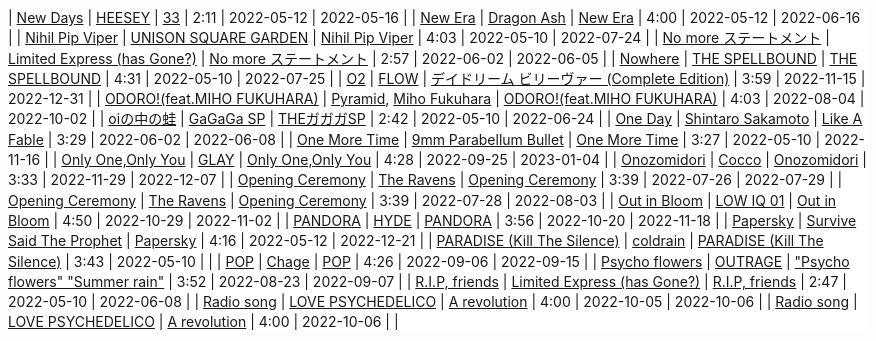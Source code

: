 | [New Days](https://open.spotify.com/track/116vXvAIrrEepdpQNnnZwY) | [HEESEY](https://open.spotify.com/artist/2EoPlhCi2hnokI5Rq4LKgr) | [33](https://open.spotify.com/album/056cAMXloiXsGdJ0vTuVIh) | 2:11 | 2022-05-12 | 2022-05-16 |
| [New Era](https://open.spotify.com/track/17licy4SPRL8Nnsp4cxQzQ) | [Dragon Ash](https://open.spotify.com/artist/2wDlv5Qp9pffOqnO4vdn8L) | [New Era](https://open.spotify.com/album/6gcNprfD6yEPhsQbOzBgEt) | 4:00 | 2022-05-12 | 2022-06-16 |
| [Nihil Pip Viper](https://open.spotify.com/track/5qko3Om0sSANw6k1pe97GT) | [UNISON SQUARE GARDEN](https://open.spotify.com/artist/449AEgfeOxqAuRn0uX6l3u) | [Nihil Pip Viper](https://open.spotify.com/album/0ksgy0hgDdzlVey9LueA5v) | 4:03 | 2022-05-10 | 2022-07-24 |
| [No more ステートメント](https://open.spotify.com/track/4OeYtOIASIY9bBF0v8MDqK) | [Limited Express \(has Gone?\)](https://open.spotify.com/artist/3yp3XG3JRa5Y4xJ2I1DSzs) | [No more ステートメント](https://open.spotify.com/album/41HbWao46UHDzaD9GMOZHD) | 2:57 | 2022-06-02 | 2022-06-05 |
| [Nowhere](https://open.spotify.com/track/3dqh1uFzMF44p7yjSkxXIm) | [THE SPELLBOUND](https://open.spotify.com/artist/1urc1bS4D4upX4Mb9kLnMb) | [THE SPELLBOUND](https://open.spotify.com/album/3MZXw1nHoIRIyWK0H091xa) | 4:31 | 2022-05-10 | 2022-07-25 |
| [O2](https://open.spotify.com/track/3OMBXsuVWujn3bPQXZgHvh) | [FLOW](https://open.spotify.com/artist/3w2HqkKa6upwuXEULtGvnY) | [デイドリーム ビリーヴァー \(Complete Edition\)](https://open.spotify.com/album/0lyTVQuqKMhQDoedVeaxEW) | 3:59 | 2022-11-15 | 2022-12-31 |
| [ODORO!\(feat.MIHO FUKUHARA\)](https://open.spotify.com/track/3CNiAI3yOlCmjjTpv6xH5J) | [Pyramid](https://open.spotify.com/artist/3U0QIklMYTwPDN4NE56Wpy), [Miho Fukuhara](https://open.spotify.com/artist/7CM9T52YxOcACiOK2sqHqe) | [ODORO!\(feat.MIHO FUKUHARA\)](https://open.spotify.com/album/6rZjtBvAUd2AS6Hzks3vYc) | 4:03 | 2022-08-04 | 2022-10-02 |
| [oiの中の蛙](https://open.spotify.com/track/0mjoRduEfRPNAfDtsuSjC0) | [GaGaGa SP](https://open.spotify.com/artist/1i2ol7SBMNLazfzSZKRGwM) | [THEガガガSP](https://open.spotify.com/album/2fftHCw5wj2J0qp7gr41nM) | 2:42 | 2022-05-10 | 2022-06-24 |
| [One Day](https://open.spotify.com/track/7yyAxWHScMLgWAP5SwhR0T) | [Shintaro Sakamoto](https://open.spotify.com/artist/4U7i0wRZh9IIHbjuECMyIq) | [Like A Fable](https://open.spotify.com/album/2kSV9jRU3B346I5qUYr82i) | 3:29 | 2022-06-02 | 2022-06-08 |
| [One More Time](https://open.spotify.com/track/5eJzzdZFGx5UTQ8OO9HhKQ) | [9mm Parabellum Bullet](https://open.spotify.com/artist/3v0nHmnUcf9GAhjQOTctQu) | [One More Time](https://open.spotify.com/album/3XKXbGqYOWElmctD6tfrIJ) | 3:27 | 2022-05-10 | 2022-11-16 |
| [Only One,Only You](https://open.spotify.com/track/0ff65hi4fvwWPQWPcaIojp) | [GLAY](https://open.spotify.com/artist/00AFbqxvdDK6T1D6MQZ9c1) | [Only One,Only You](https://open.spotify.com/album/2aNNePD0oTIU347BYE8b2x) | 4:28 | 2022-09-25 | 2023-01-04 |
| [Onozomidori](https://open.spotify.com/track/5zylPPIua3ORvZxLudnjzc) | [Cocco](https://open.spotify.com/artist/3SBG08XwrIxXSPTxsbM0b6) | [Onozomidori](https://open.spotify.com/album/4gSVJvKLVGJP7cHuQue9qQ) | 3:33 | 2022-11-29 | 2022-12-07 |
| [Opening Ceremony](https://open.spotify.com/track/1MqPv9ROTNpcrLVqgHJcYj) | [The Ravens](https://open.spotify.com/artist/3me3XE0gkkSvPUQAZtdP1r) | [Opening Ceremony](https://open.spotify.com/album/11d3rQ6GBFxUuiOIir59dj) | 3:39 | 2022-07-26 | 2022-07-29 |
| [Opening Ceremony](https://open.spotify.com/track/6QYOM6759mUjFhoY6UIcj6) | [The Ravens](https://open.spotify.com/artist/3me3XE0gkkSvPUQAZtdP1r) | [Opening Ceremony](https://open.spotify.com/album/6jVguby1S0bUwSB5I5AAPJ) | 3:39 | 2022-07-28 | 2022-08-03 |
| [Out in Bloom](https://open.spotify.com/track/2yVrpY1ilEaovzQW4XS8Zj) | [LOW IQ 01](https://open.spotify.com/artist/03iXYfVe4ZvZ0Q0dfLxzKc) | [Out in Bloom](https://open.spotify.com/album/4eVijcTaBTYJoMKd2VfuaH) | 4:50 | 2022-10-29 | 2022-11-02 |
| [PANDORA](https://open.spotify.com/track/0t5oZjUlb7aWEA5Hq0NAHT) | [HYDE](https://open.spotify.com/artist/0ZXSQd2JNOfwJcLNbX0jpN) | [PANDORA](https://open.spotify.com/album/5TGGYuJI3ajYoww04In6m6) | 3:56 | 2022-10-20 | 2022-11-18 |
| [Papersky](https://open.spotify.com/track/27Aet7xWrKxC6Yvw6S6Si3) | [Survive Said The Prophet](https://open.spotify.com/artist/7zyObVag8rUjItn71SkIrh) | [Papersky](https://open.spotify.com/album/0O07iy0DxbwL1TGOntCBIq) | 4:16 | 2022-05-12 | 2022-12-21 |
| [PARADISE \(Kill The Silence\)](https://open.spotify.com/track/1YLnHvUtdMN91dmwFE5ueh) | [coldrain](https://open.spotify.com/artist/4pCVGaLWxDe4d8bsjsnmUM) | [PARADISE \(Kill The Silence\)](https://open.spotify.com/album/6SdcvS3W4Rhs36uOpb3gb7) | 3:43 | 2022-05-10 |  |
| [POP](https://open.spotify.com/track/29KLMsYb7Bv4b6L4rBDbxL) | [Chage](https://open.spotify.com/artist/0bZz2doDk7VmeP4XL6szHe) | [POP](https://open.spotify.com/album/7L6AfaXxN6UnKyUnrPV9co) | 4:26 | 2022-09-06 | 2022-09-15 |
| [Psycho flowers](https://open.spotify.com/track/7ojiNfzXOK27Uy2nXKovfE) | [OUTRAGE](https://open.spotify.com/artist/0olIu1jyt7RrXOQVAdc5LG) | ["Psycho flowers" "Summer rain"](https://open.spotify.com/album/1anvZ9uXENT23a2jg5I3kC) | 3:52 | 2022-08-23 | 2022-09-07 |
| [R.I.P, friends](https://open.spotify.com/track/4Qqr08hTaK6rWNnNVFTIk6) | [Limited Express \(has Gone?\)](https://open.spotify.com/artist/3yp3XG3JRa5Y4xJ2I1DSzs) | [R.I.P, friends](https://open.spotify.com/album/1CZI7e7RbHOyJnGXbxxJNh) | 2:47 | 2022-05-10 | 2022-06-08 |
| [Radio song](https://open.spotify.com/track/5Li7CiLPW0LxAXw16xys6F) | [LOVE PSYCHEDELICO](https://open.spotify.com/artist/5V7OCRPNS7vBRLRkrMVNqp) | [A revolution](https://open.spotify.com/album/6sUwn2TICQMSAdXBeiq6lL) | 4:00 | 2022-10-05 | 2022-10-06 |
| [Radio song](https://open.spotify.com/track/6EzqEvGM8W0ipnjRkxM43X) | [LOVE PSYCHEDELICO](https://open.spotify.com/artist/5V7OCRPNS7vBRLRkrMVNqp) | [A revolution](https://open.spotify.com/album/4hQR4egbzyjzu0MchDMZAD) | 4:00 | 2022-10-06 |  |